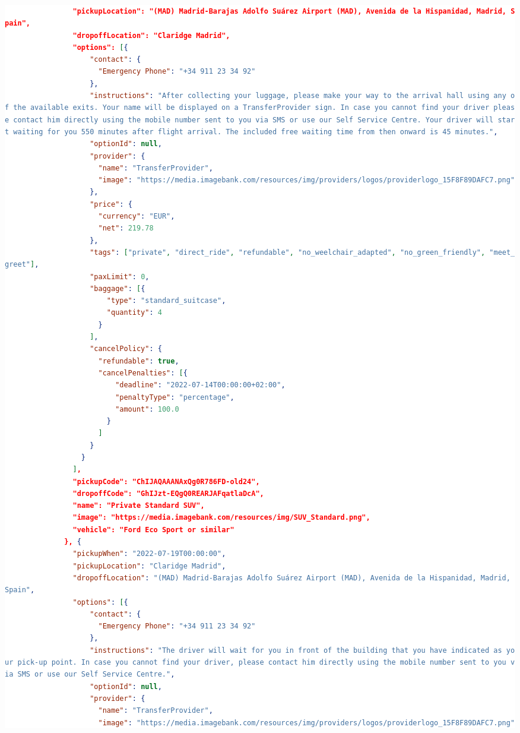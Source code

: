 ```json
                "pickupLocation": "(MAD) Madrid-Barajas Adolfo Suárez Airport (MAD), Avenida de la Hispanidad, Madrid, Spain",
                "dropoffLocation": "Claridge Madrid",
                "options": [{
                    "contact": {
                      "Emergency Phone": "+34 911 23 34 92"
                    },
                    "instructions": "After collecting your luggage, please make your way to the arrival hall using any of the available exits. Your name will be displayed on a TransferProvider sign. In case you cannot find your driver please contact him directly using the mobile number sent to you via SMS or use our Self Service Centre. Your driver will start waiting for you 550 minutes after flight arrival. The included free waiting time from then onward is 45 minutes.",
                    "optionId": null,
                    "provider": {
                      "name": "TransferProvider",
                      "image": "https://media.imagebank.com/resources/img/providers/logos/providerlogo_15F8F89DAFC7.png"
                    },
                    "price": {
                      "currency": "EUR",
                      "net": 219.78
                    },
                    "tags": ["private", "direct_ride", "refundable", "no_weelchair_adapted", "no_green_friendly", "meet_greet"],
                    "paxLimit": 0,
                    "baggage": [{
                        "type": "standard_suitcase",
                        "quantity": 4
                      }
                    ],
                    "cancelPolicy": {
                      "refundable": true,
                      "cancelPenalties": [{
                          "deadline": "2022-07-14T00:00:00+02:00",
                          "penaltyType": "percentage",
                          "amount": 100.0
                        }
                      ]
                    }
                  }
                ],
                "pickupCode": "ChIJAQAAANAxQg0R786FD-old24",
                "dropoffCode": "GhIJzt-EQgQ0REARJAFqatlaDcA",
                "name": "Private Standard SUV",
                "image": "https://media.imagebank.com/resources/img/SUV_Standard.png",
                "vehicle": "Ford Eco Sport or similar"
              }, {
                "pickupWhen": "2022-07-19T00:00:00",
                "pickupLocation": "Claridge Madrid",
                "dropoffLocation": "(MAD) Madrid-Barajas Adolfo Suárez Airport (MAD), Avenida de la Hispanidad, Madrid, Spain",
                "options": [{
                    "contact": {
                      "Emergency Phone": "+34 911 23 34 92"
                    },
                    "instructions": "The driver will wait for you in front of the building that you have indicated as your pick-up point. In case you cannot find your driver, please contact him directly using the mobile number sent to you via SMS or use our Self Service Centre.",
                    "optionId": null,
                    "provider": {
                      "name": "TransferProvider",
                      "image": "https://media.imagebank.com/resources/img/providers/logos/providerlogo_15F8F89DAFC7.png"
```
